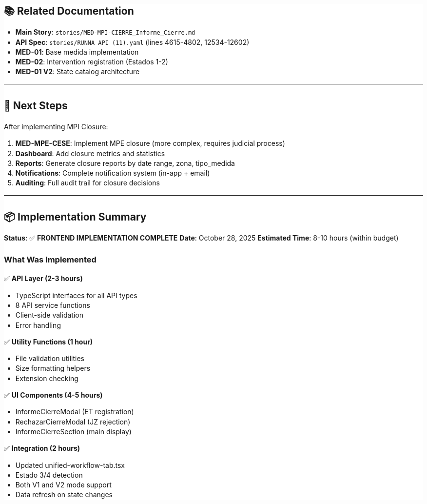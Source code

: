 
## 📚 Related Documentation

- **Main Story**: `stories/MED-MPI-CIERRE_Informe_Cierre.md`
- **API Spec**: `stories/RUNNA API (11).yaml` (lines 4615-4802, 12534-12602)
- **MED-01**: Base medida implementation
- **MED-02**: Intervention registration (Estados 1-2)
- **MED-01 V2**: State catalog architecture

---

## 🔗 Next Steps

After implementing MPI Closure:

1. **MED-MPE-CESE**: Implement MPE closure (more complex, requires judicial process)
2. **Dashboard**: Add closure metrics and statistics
3. **Reports**: Generate closure reports by date range, zona, tipo_medida
4. **Notifications**: Complete notification system (in-app + email)
5. **Auditing**: Full audit trail for closure decisions

---

## 📦 Implementation Summary

**Status**: ✅ **FRONTEND IMPLEMENTATION COMPLETE**
**Date**: October 28, 2025
**Estimated Time**: 8-10 hours (within budget)

### What Was Implemented

✅ **API Layer (2-3 hours)**
- TypeScript interfaces for all API types
- 8 API service functions
- Client-side validation
- Error handling

✅ **Utility Functions (1 hour)**
- File validation utilities
- Size formatting helpers
- Extension checking

✅ **UI Components (4-5 hours)**
- InformeCierreModal (ET registration)
- RechazarCierreModal (JZ rejection)
- InformeCierreSection (main display)

✅ **Integration (2 hours)**
- Updated unified-workflow-tab.tsx
- Estado 3/4 detection
- Both V1 and V2 mode support
- Data refresh on state changes
